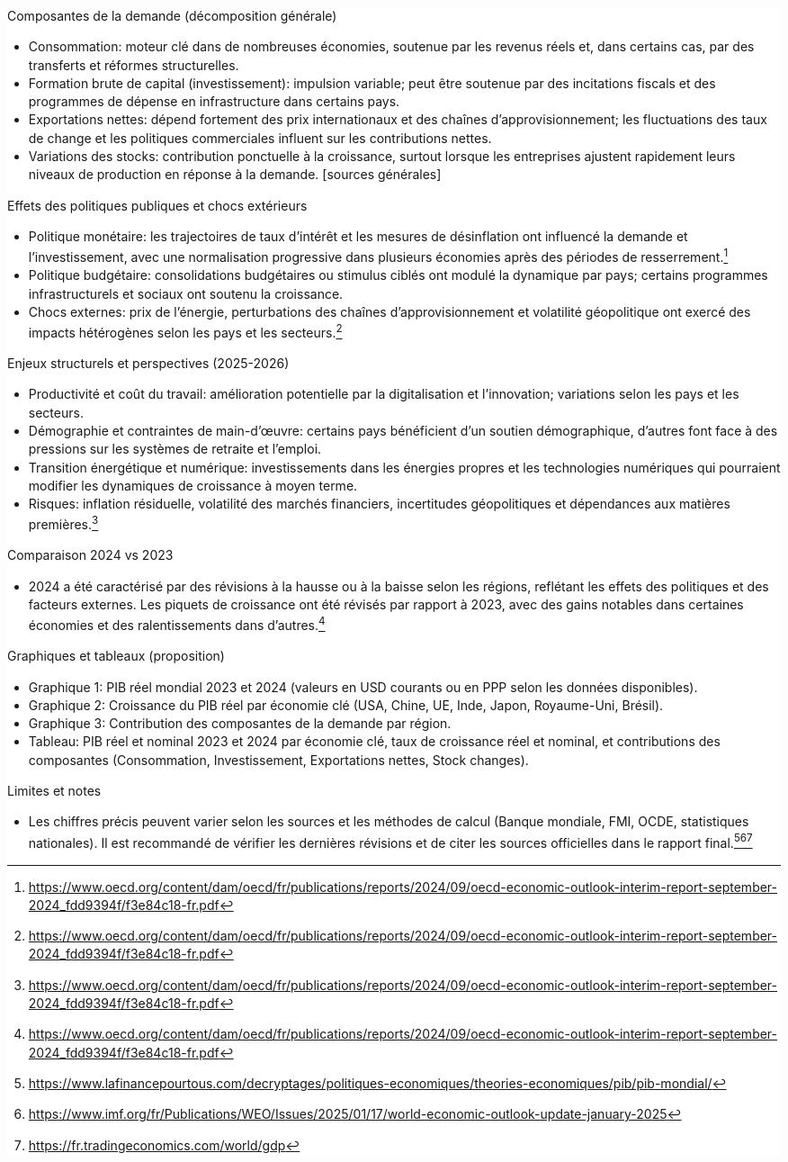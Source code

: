 Composantes de la demande (décomposition générale)

- Consommation: moteur clé dans de nombreuses économies, soutenue par les revenus réels et, dans certains cas, par des transferts et réformes structurelles.
- Formation brute de capital (investissement): impulsion variable; peut être soutenue par des incitations fiscals et des programmes de dépense en infrastructure dans certains pays.
- Exportations nettes: dépend fortement des prix internationaux et des chaînes d’approvisionnement; les fluctuations des taux de change et les politiques commerciales influent sur les contributions nettes.
- Variations des stocks: contribution ponctuelle à la croissance, surtout lorsque les entreprises ajustent rapidement leurs niveaux de production en réponse à la demande. [sources générales]

Effets des politiques publiques et chocs extérieurs

- Politique monétaire: les trajectoires de taux d’intérêt et les mesures de désinflation ont influencé la demande et l’investissement, avec une normalisation progressive dans plusieurs économies après des périodes de resserrement.[^6_3]
- Politique budgétaire: consolidations budgétaires ou stimulus ciblés ont modulé la dynamique par pays; certains programmes infrastructurels et sociaux ont soutenu la croissance.
- Chocs externes: prix de l’énergie, perturbations des chaînes d’approvisionnement et volatilité géopolitique ont exercé des impacts hétérogènes selon les pays et les secteurs.[^6_3]

Enjeux structurels et perspectives (2025-2026)

- Productivité et coût du travail: amélioration potentielle par la digitalisation et l’innovation; variations selon les pays et les secteurs.
- Démographie et contraintes de main-d’œuvre: certains pays bénéficient d’un soutien démographique, d’autres font face à des pressions sur les systèmes de retraite et l’emploi.
- Transition énergétique et numérique: investissements dans les énergies propres et les technologies numériques qui pourraient modifier les dynamiques de croissance à moyen terme.
- Risques: inflation résiduelle, volatilité des marchés financiers, incertitudes géopolitiques et dépendances aux matières premières.[^6_3]

Comparaison 2024 vs 2023

- 2024 a été caractérisé par des révisions à la hausse ou à la baisse selon les régions, reflétant les effets des politiques et des facteurs externes. Les piquets de croissance ont été révisés par rapport à 2023, avec des gains notables dans certaines économies et des ralentissements dans d’autres.[^6_3]

Graphiques et tableaux (proposition)

- Graphique 1: PIB réel mondial 2023 et 2024 (valeurs en USD courants ou en PPP selon les données disponibles).
- Graphique 2: Croissance du PIB réel par économie clé (USA, Chine, UE, Inde, Japon, Royaume-Uni, Brésil).
- Graphique 3: Contribution des composantes de la demande par région.
- Tableau: PIB réel et nominal 2023 et 2024 par économie clé, taux de croissance réel et nominal, et contributions des composantes (Consommation, Investissement, Exportations nettes, Stock changes).

Limites et notes

- Les chiffres précis peuvent varier selon les sources et les méthodes de calcul (Banque mondiale, FMI, OCDE, statistiques nationales). Il est recommandé de vérifier les dernières révisions et de citer les sources officielles dans le rapport final.[^6_6][^6_9][^6_1]


[^2_1]: https://market-insights.upply.com/fr/economie-les-evolutions-a-retenir-de-2024
[^2_2]: https://fr.tradingeconomics.com/world/gdp
[^2_3]: https://www.oecd.org/fr/about/news/press-releases/2024/09/oecd-global-economy-is-turning-the-corner-as-inflation-declines-and-trade-growth-strengthens.html
[^2_4]: https://www.banquemondiale.org/fr/news/immersive-story/2024/12/17/2024-in-nine-charts
[^2_5]: https://www.imf.org/fr/Publications/WEO/Issues/2024/10/22/world-economic-outlook-october-2024
[^2_6]: https://www.oecd.org/fr/about/news/press-releases/2024/12/economic-outlook-global-growth-to-remain-resilient-in-2025-and-2026-despite-significant-risks.html
[^2_7]: https://www.banquemondiale.org/fr/publication/global-economic-prospects
[^2_8]: https://fr.statista.com/infographie/34153/projection-croissance-pib/
[^2_9]: https://www.imf.org/fr/Publications/WEO/Issues/2025/01/17/world-economic-outlook-update-january-2025
[^2_10]: https://desapublications.un.org/sites/default/files/publications/2024-03/WESP 2024_Executive%20Summary_French_0.pdf
[^3_1]: https://docs.kanaries.net/fr/articles/data-analysis-and-visualization-in-python-for-economists
[^3_2]: https://fr.tradingeconomics.com/world/full-year-gdp-growth
[^3_3]: https://africanscientificjournal.com/index.php/AfricanScientificJournal/article/download/995/907/1032
[^3_4]: https://www.bocasay.com/fr/analyse-financiere-python/
[^3_5]: https://www.imf.org/fr/Publications/WEO/Issues/2024/04/16/world-economic-outlook-april-2024
[^3_6]: https://perspective.usherbrooke.ca/bilan/servlet/BMTendanceStatPays/?codeStat=NY.GDP.MKTP.CD\&codePays=MAR\&codeTheme=2
[^3_7]: https://www.oecd.org/content/dam/oecd/fr/publications/reports/2024/05/oecd-digital-economy-outlook-2024-volume-1_d30a04c9/e34abd55-fr.pdf
[^3_8]: https://www.tresfacile.net
[^3_9]: https://www.rexecode.fr/conjoncture-previsions/perspectives-economiques/perspectives-economiques-a-court-terme/perspectives-de-l-economie-mondiale-2023-2024-de-l-inflation-a-la-recession-soft
[^4_1]: https://larmarange.github.io/analyse-R/rmarkdown-les-rapports-automatises.html
[^4_2]: https://egallic.fr/Enseignement/R/TD/r-markdown.html
[^4_3]: https://epirhandbook.com/fr/new_pages/rmarkdown.fr.html
[^4_4]: https://experienceleague.adobe.com/fr/docs/contributor/contributor-guide/writing-essentials/markdown
[^4_5]: https://book.utilitr.org/03_Fiches_thematiques/Fiche_rmarkdown_param_report.html
[^4_6]: https://he-arc.github.io/rapport-technique/rapport.pdf
[^4_7]: https://tutorials.migale.inrae.fr/posts/share-your-work/
[^4_8]: https://thegraphcourses.org/courses/epirep-fr/topics/rapports-parametres/
[^4_9]: https://www.epirhandbook.com/fr/new_pages/reportfactory.fr.html
[^4_10]: https://pmsidansr.senis.org/2024/04/28/la-syntaxe-markdown-de-base-la-structure-du-document/
[^5_1]: https://www.cepremap.fr/depot/2025/05/Cepremap-Rapport-dactivite-2024.pdf
[^5_2]: http://madarevues.recherches.gov.mg/IMG/pdf/modelisation_apport.pdf
[^5_3]: https://fr.scribd.com/document/737846548/Resume-EGS-2024
[^5_4]: https://www.insee.fr/fr/statistiques/fichier/4130132/rapport-activite-insee_2024.pdf
[^5_5]: https://www.oecd.org/content/dam/oecd/fr/publications/reports/2024/05/oecd-digital-economy-outlook-2024-volume-1_d30a04c9/e34abd55-fr.pdf
[^5_6]: https://www.concours-bce.com/sites/default/files/2023-11/Brochure_programme_2024_VF.pdf
[^5_7]: https://www.scribd.com/document/495700948/Les-3-Visages-Du-Pib-Exercices
[^5_8]: https://www.finances.gov.ma/Publication/depf/2024/RapActDEPF2023.pdf
[^5_9]: https://fr.statista.com/statistiques/553744/classement-pays-puissance-monde-pib/
[^6_1]: https://fr.tradingeconomics.com/world/gdp
[^6_2]: https://objectif-ast.fr/classement-pib-pays-riches-monde/
[^6_3]: https://www.oecd.org/content/dam/oecd/fr/publications/reports/2024/09/oecd-economic-outlook-interim-report-september-2024_fdd9394f/f3e84c18-fr.pdf
[^6_4]: https://misterprepa.net/pib-classement-pays-monde/
[^6_5]: https://fr.statista.com/statistiques/553744/classement-pays-puissance-monde-pib/
[^6_6]: https://www.lafinancepourtous.com/decryptages/politiques-economiques/theories-economiques/pib/pib-mondial/
[^6_7]: https://www.journaldunet.fr/patrimoine/guide-des-finances-personnelles/1209268-classement-pib-2024-quelles-sont-les-puissances-mondiales/
[^6_8]: https://nexgen-partners.com/classement-pib-2024-tout-savoir/
[^6_9]: https://www.imf.org/fr/Publications/WEO/Issues/2025/01/17/world-economic-outlook-update-january-2025